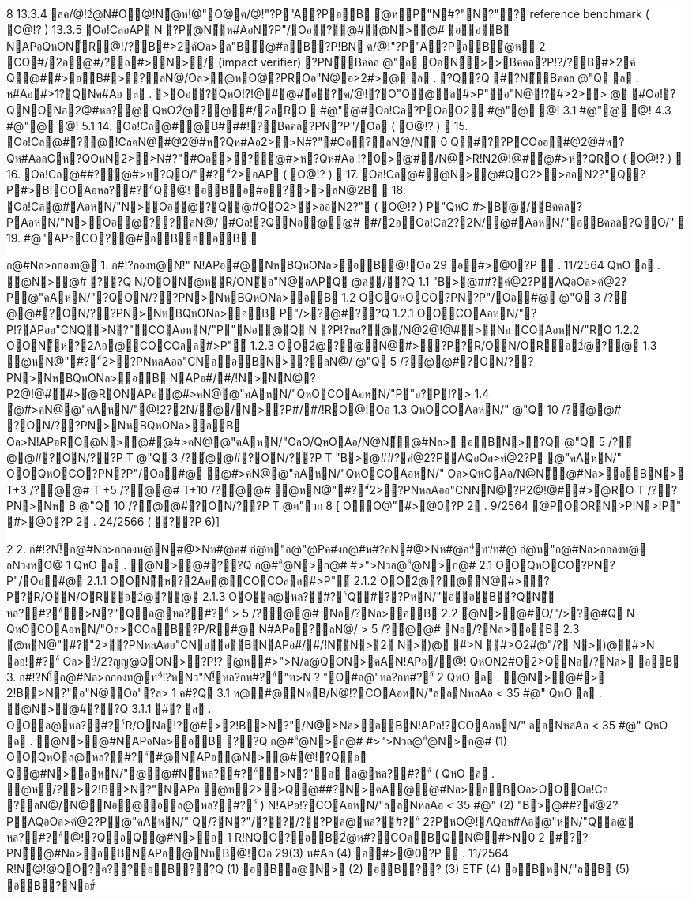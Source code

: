 8 13.3.4 ลค/@!2ํ@N#O@!N้@ห!@"O@ค/@!"?P"A?PอB ํ@หP"N#?"N?"? reference benchmark ( O@!? ) 13.3.5 Oอ!CลอAP N ?Pํ@N็ห#AอN?P"/Oอ?@#ํ@N>@# ออB NAPอQหON็R@!/?B#>2ค์Oล>ล"B์@#ลB?P!BN ค/@!"?P"A?PอBํ@ห 2 CO#/2อ@#/?ล#>N>/ (impact verifier) ?PN็Bคคล @"อ OอN็>>Bคคล?P!?/?B#>2ค์ Q@##>อB#>?ลN@/Oล>ํ@หO@?PROอ"N@อ>2#>@ ล . ?Q?Q #?N็Bคคล @"Q ล . ห#Aอ#>1?QNค#Aอ ล . >Oอ?QหO!?!@#@#้อ?ค/@!?O"O@ล#>P"์อ"N@!?#>2>> @ #Oอ!?QNONอ2@#หล?@ QหO2ํ@?@#/2อRO  #@"@#Oอ!Cล?POอO2 #@"@ @! 3.1 #@"@ @! 4.3 #@"@ @! 5.1 14. Oอ!Cล@#ํ@B###!?Bคคล?PN?P"/Oอ ( O@!? )  15. Oอ!Cล@#?@!CลคN@#@2@#ห?Qห#Aอ2>>N#?"#Oอ?ลN@/N็ 0 Q#??PCOออ#@2@#ห?Qห#AอลCห?QOหN2>>N#?"#Oอ>?ํ@#>ห?Qห#Aอ !?0>@#์/N@>R!N2@!@#ํ@#>ห?QRO ( O@!? )  16. Oอ!Cล@##?ํ@#>ห?QO/"#?"์2>อAP ( O@!? )  17. Oอ!Cล@#ํ@N>@#QO2>>ออN2?"Q?P#>B!COAอหล?#?"์Q@! อBอ#อ?>>ลN@2B  18. Oอ!Cล@#AอหN/"N>Oอํ@?Q@#QO2>>ออN2?" ( O@!? ) P"QหO #>Bํ@/Bคคล?PAอหN/"N>Oอํ@??ลN@/ #Oอ!?QNอ@@# #/2อOอ!Cล2?2N/@#AอหN/"อBคคล?QO/"  19. #@"APอCO?@#อBออB 

ก@#Nล>กกองท@ 1. ก#!?กองท@N!ิ" N!APอ#@NหBQหONล>อB@!Oอ 29 อ#>@0?P  . 11/2564 QหO ล . ํ@N>@# ??Q N/OONํ@หR/ON็อ"N@อAPQ @ค/?Q 1.1 "B>@##?คํ@2?PAQอOล>คํ@2?P@"คAหN/"?QON/??PN>NหBQหONล>อB 1.2 OOQหOCO?PN?P"/Oอ#@ @"Q 3 /?ํ@@#?ON/??PN>NหBQหONล>อB P"/>?@#??Q 1.2.1 OOCOAอหN/"?P!?APออ"CNQ>N?"COAอหN/"P"Nอ@Q N ?P!?หล?@/N@2@!@#>Nอ COAอหN/"RO 1.2.2 OON็ห?2Aอ@COCOลล#>P"์ 1.2.3 OO2ํ@?@N@#>?P?R/ON/OR์อ2ํ@?@ 1.3 ํ@หN@"#?"์2>?PNหลAออ"CNออBN>?ลN@/ @"Q 5 /?ํ@@#?ON/??PN>NหBQหONล>อB NAPอ#/#/!N>NN@?P2@!@##>ํ@RONAPอํ@#>คN@@"คAหN/"QหOCOAอหN/"P"อ?P!?> 1.4 ํ@#>คN@@"คAหN/"@!2?2N/ํ@/N>?P#/#/!RO@!Oอ 1.3 QหOCOAอหN/" @"Q 10 /?ํ@@# ?ON/??PN>NหBQหONล>อB Oล>N!APอROํ@N>@#ํ@#>คN@@"คAหN/"OลO/QหOAอ/N@N็@#Nล> อBN>?Q @"Q 5 /?ํ@@#?ON/??P T @"Q 3 /?ํ@@#?ON/??P T "B>@##?คํ@2?PAQอOล>คํ@2?P @"คAหN/" OOQหOCO?PN?P"/Oอ#@ ํ@#>คN@@"คAหN/"QหOCOAอหN/" Oล>QหOAอ/N@N็@#Nล>อBN> T+3 /?ํ@@# T +5 /?ํ@@# T+10 /?ํ@@# ํ@หN@"#?"์2>?PNหลAออ"CNNN@?P2@!@##>ํ@RO T /??PN>Nห B @"Q 10 /?ํ@@#?ON/??P T @ค"วก 8 [ OO@"#>@0?P 2 . 9/2564 @POORN>P!N>!P" #>@0?P 2 . 24/2566 ( ??P 6)]

2 2. ก#!?N!็ก@#Nล>กกองท@N#@>Nห#@ค# กํ@ห"อ@"@Pค#งก@#ห#?อN#@>Nห#@อ?่ท?่ท#@ กํ@ห"ก@#Nล>กกองท@ ลNวงหO@ 1 QหO ล . ํ@N>@#??Q ก@#"ํ@N>ก@# #>">Nวล@"ํ@N>ก@# 2.1 OOQหOCO?PN?P"/Oอ#@ 2.1.1 OON็ห?2Aอ@COCOลล#>P"์ 2.1.2 OO2ํ@?@N@#>?P?R/ON/OR์อ2ํ@?@ 2.1.3 OOล@หล?#?"์Q#??PหN/"ออB?QN็ หล?#?"์>N?"Qล@หล?#?"์ > 5 /?ํ@@# Nอ/?Nล>อB 2.2 ํ@N>@#O/"/>?@#Q N QหOCOAอหN/"Oล>COลB?P/R#@ N#APอ?ลN@/ > 5 /?ํ@@# Nอ/?Nล>อB 2.3 ํ@หN@"#?"์2>?PNหลAออ"CNออBNAPอ#/#/!N็N>2 N>)@ #>N #>O2#@"/? N>)@#>N ออ!#?"์ Oล>?๋/2?ญญ@QON>?P!? ํ@ห#>">N/ล@QON>คAN!APอ/@! QหON2#O2>QNอ/?Nล> อB 3. ก#!?N!็ก@#Nล>กกองท@ท?่!?หNว"N!็หล?กท#?"์"ท>N ? "O#ล@"หล?กท#?"์ 2 QหO ล . ํ@N>@#> 2!B>N?"อ"N@Oอ"?ล> 1 ค#?Q 3.1 ห@#@NหB/N@!?COAอหN/"ลลNหลAอ < 35 #@" QหO ล . ํ@N>@#??Q 3.1.1 #? ล . OOล@หล?#?"์R/ONอ!?@#>2!B>N?"/N@>Nล>อBN!APอ!?COAอหN/" ลลNหลAอ < 35 #@" QหO ล . ํ@N>@#NAPอNล>อB ??Q ก@#"ํ@N>ก@# #>">Nวล@"ํ@N>ก@# (1) OOQหOล@หล?#?"์#@NAPอํ@N>@#@!?Qอ Q@#N>อหN/"@@#N็หล?#?"์>N?"อ ล@หล?#?"์ ( QหO ล . ํ@ห/?>2!B>N?"NAPอ ํ@ห2>>Q@##?N>คA@@#Nล>อBOล>OOOอ!Cล ?ลN@/N@Nอ@อล@หล?#?"์ ) N!APอ!?COAอหN/"ลลNหลAอ < 35 #@" (2) "B>@##?คํ@2?PAQอOล>คํ@2?P@"คAหN/" Q/?N?"/??/??Pล@หล?#?"์ 2?PหO@!AQอห#Aอ@"หN/"Qล@ หล?#?"์@!?QอQ@#N>อ 1 R!NQO?อB2ํ@ห#?COลBQN@#>N0 2 #??PN็@#Nล>อBNAPอ@NหB@!Oอ 29(3) ห#Aอ (4) อ#>@0?P  . 11/2564 R!Nํ@!@QO?ค??อB??Q (1) อBล@N> (2) อB?? (3) ETF (4) อBหN/"ลB (5) อB?Nอ#์
